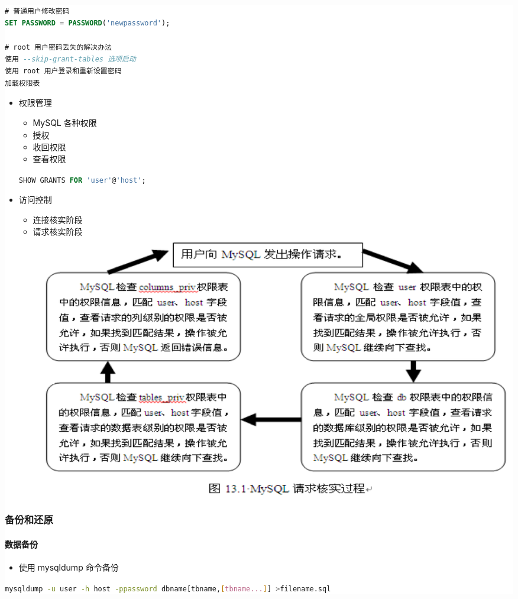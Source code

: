 ```sql
# 普通用户修改密码
SET PASSWORD = PASSWORD('newpassword');

# root 用户密码丢失的解决办法
使用 --skip-grant-tables 选项启动
使用 root 用户登录和重新设置密码
加载权限表
```

- 权限管理
  + MySQL 各种权限
  + 授权
  + 收回权限
  + 查看权限

  ```sql
  SHOW GRANTS FOR 'user'@'host';
  ```
- 访问控制
  + 连接核实阶段
  + 请求核实阶段
![访问控制](./images/mysql-note-1-access-control.png)

### 备份和还原
#### 数据备份
- 使用 mysqldump 命令备份

```bash
mysqldump -u user -h host -ppassword dbname[tbname,[tbname...]] >filename.sql
```
